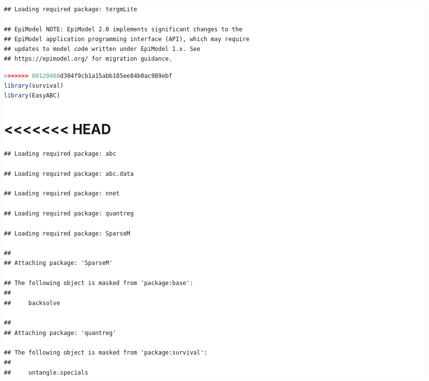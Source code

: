     ## Loading required package: tergmLite

    ## EpiModel NOTE: EpiModel 2.0 implements significant changes to the
    ## EpiModel application programming interface (API), which may require
    ## updates to model code written under EpiModel 1.x. See
    ## https://epimodel.org/ for migration guidance.

``` r
>>>>>>> 60120468d304f9cb1a15abb185ee84b0ac989ebf
library(survival)
library(EasyABC)
```

<<<<<<< HEAD
=======
    ## Loading required package: abc

    ## Loading required package: abc.data

    ## Loading required package: nnet

    ## Loading required package: quantreg

    ## Loading required package: SparseM

    ## 
    ## Attaching package: 'SparseM'

    ## The following object is masked from 'package:base':
    ## 
    ##     backsolve

    ## 
    ## Attaching package: 'quantreg'

    ## The following object is masked from 'package:survival':
    ## 
    ##     untangle.specials
